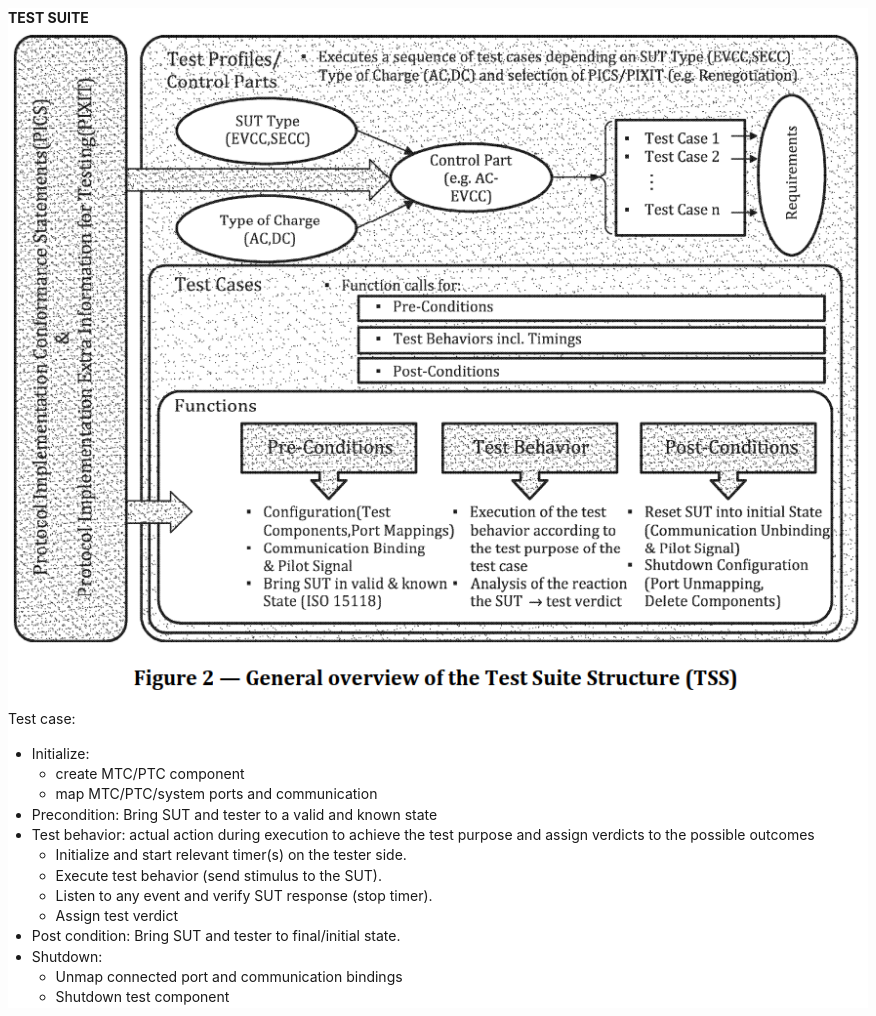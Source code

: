 **TEST SUITE**  
![test suites](docs/img/testsuite_reference.png)  

Test case:  
- Initialize:
  - create MTC/PTC component
  - map MTC/PTC/system ports and communication
- Precondition: Bring SUT and tester to a valid and known state
- Test behavior: actual action during execution to achieve the test purpose and assign verdicts to the possible outcomes
  - Initialize and start relevant timer(s) on the tester side.
  - Execute test behavior (send stimulus to the SUT).
  - Listen to any event and verify SUT response (stop timer).
  - Assign test verdict
- Post condition: Bring SUT and tester to final/initial state.
- Shutdown:
  - Unmap connected port and communication bindings
  - Shutdown test component  
